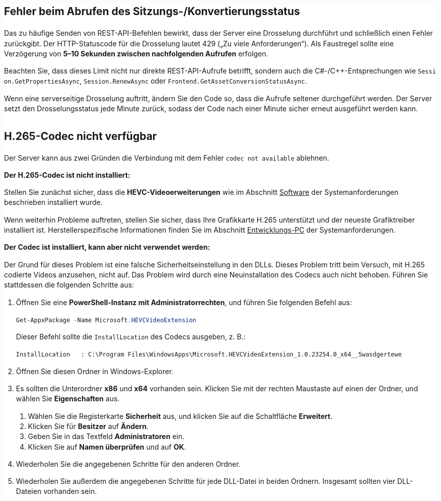 ## <a name="retrieve-sessionconversion-status-fails"></a>Fehler beim Abrufen des Sitzungs-/Konvertierungsstatus

Das zu häufige Senden von REST-API-Befehlen bewirkt, dass der Server eine Drosselung durchführt und schließlich einen Fehler zurückgibt. Der HTTP-Statuscode für die Drosselung lautet 429 („Zu viele Anforderungen“). Als Faustregel sollte eine Verzögerung von **5–10 Sekunden zwischen nachfolgenden Aufrufen** erfolgen.

Beachten Sie, dass dieses Limit nicht nur direkte REST-API-Aufrufe betrifft, sondern auch die C#-/C++-Entsprechungen wie `Session.GetPropertiesAsync`, `Session.RenewAsync` oder `Frontend.GetAssetConversionStatusAsync`.

Wenn eine serverseitige Drosselung auftritt, ändern Sie den Code so, dass die Aufrufe seltener durchgeführt werden. Der Server setzt den Drosselungsstatus jede Minute zurück, sodass der Code nach einer Minute sicher erneut ausgeführt werden kann.

## <a name="h265-codec-not-available"></a>H.265-Codec nicht verfügbar

Der Server kann aus zwei Gründen die Verbindung mit dem Fehler `codec not available` ablehnen.

**Der H.265-Codec ist nicht installiert:**

Stellen Sie zunächst sicher, dass die **HEVC-Videoerweiterungen** wie im Abschnitt [Software](../overview/system-requirements.md#software) der Systemanforderungen beschrieben installiert wurde.

Wenn weiterhin Probleme auftreten, stellen Sie sicher, dass Ihre Grafikkarte H.265 unterstützt und der neueste Grafiktreiber installiert ist. Herstellerspezifische Informationen finden Sie im Abschnitt [Entwicklungs-PC](../overview/system-requirements.md#development-pc) der Systemanforderungen.

**Der Codec ist installiert, kann aber nicht verwendet werden:**

Der Grund für dieses Problem ist eine falsche Sicherheitseinstellung in den DLLs. Dieses Problem tritt beim Versuch, mit H.265 codierte Videos anzusehen, nicht auf. Das Problem wird durch eine Neuinstallation des Codecs auch nicht behoben. Führen Sie stattdessen die folgenden Schritte aus:

1. Öffnen Sie eine **PowerShell-Instanz mit Administratorrechten**, und führen Sie folgenden Befehl aus:

    ```PowerShell
    Get-AppxPackage -Name Microsoft.HEVCVideoExtension
    ```
  
    Dieser Befehl sollte die `InstallLocation` des Codecs ausgeben, z. B.:
  
    ```cmd
    InstallLocation   : C:\Program Files\WindowsApps\Microsoft.HEVCVideoExtension_1.0.23254.0_x64__5wasdgertewe
    ```

1. Öffnen Sie diesen Ordner in Windows-Explorer.
1. Es sollten die Unterordner **x86** und **x64** vorhanden sein. Klicken Sie mit der rechten Maustaste auf einen der Ordner, und wählen Sie **Eigenschaften** aus.
    1. Wählen Sie die Registerkarte **Sicherheit** aus, und klicken Sie auf die Schaltfläche **Erweitert**.
    1. Klicken Sie für **Besitzer** auf **Ändern**.
    1. Geben Sie in das Textfeld **Administratoren** ein.
    1. Klicken Sie auf **Namen überprüfen** und auf **OK**.
1. Wiederholen Sie die angegebenen Schritte für den anderen Ordner.
1. Wiederholen Sie außerdem die angegebenen Schritte für jede DLL-Datei in beiden Ordnern. Insgesamt sollten vier DLL-Dateien vorhanden sein.
